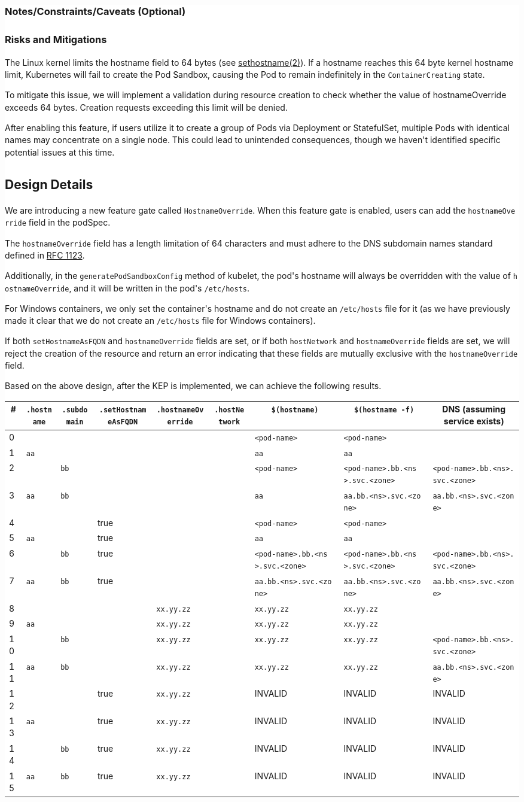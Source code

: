 ### Notes/Constraints/Caveats (Optional)

### Risks and Mitigations

The Linux kernel limits the hostname field to 64 bytes (see [sethostname(2)](http://man7.org/linux/man-pages/man2/sethostname.2.html)). If a hostname reaches this 64 byte kernel hostname limit, Kubernetes will fail to create the Pod Sandbox, causing the Pod to remain indefinitely in the `ContainerCreating` state.

To mitigate this issue, we will implement a validation during resource creation to check whether the value of hostnameOverride exceeds 64 bytes. Creation requests exceeding this limit will be denied.

After enabling this feature, if users utilize it to create a group of Pods via Deployment or StatefulSet, multiple Pods with identical names may concentrate on a single node. This could lead to unintended consequences, though we haven't identified specific potential issues at this time.

## Design Details

We are introducing a new feature gate called `HostnameOverride`. When this feature gate is enabled, users can add the `hostnameOverride` field in the podSpec.

The `hostnameOverride` field has a length limitation of 64 characters and must adhere to the DNS subdomain names standard defined in [RFC 1123](https://datatracker.ietf.org/doc/html/rfc1123).

Additionally, in the `generatePodSandboxConfig` method of kubelet, the pod's hostname will always be overridden with the value of `hostnameOverride`, and it will be written in the pod's `/etc/hosts`.

For Windows containers, we only set the container's hostname and do not create an `/etc/hosts` file for it (as we have previously made it clear that we do not create an `/etc/hosts` file for Windows containers).

If both `setHostnameAsFQDN` and `hostnameOverride` fields are set, or if both `hostNetwork` and `hostnameOverride` fields are set, we will reject the creation of the resource and return an error indicating that these fields are mutually exclusive with the `hostnameOverride` field.

Based on the above design, after the KEP is implemented, we can achieve the following results.

|  # | `.hostname` | `.subdomain` | `.setHostnameAsFQDN` | `.hostnameOverride` | `.hostNetwork` | `$(hostname)`                   | `$(hostname -f)`                | DNS (assuming service exists)   |
| -- | ----------- | ------------ | -------------------- | ------------------- | -------------- | ------------------------------- | ------------------------------- | ------------------------------- |
|  0 |             |              |                      |                     |                | `<pod-name>`                    | `<pod-name>`                    |                                 |
|  1 | `aa`        |              |                      |                     |                | `aa`                            | `aa`                            |                                 |
|  2 |             | `bb`         |                      |                     |                | `<pod-name>`                    | `<pod-name>.bb.<ns>.svc.<zone>` | `<pod-name>.bb.<ns>.svc.<zone>` |
|  3 | `aa`        | `bb`         |                      |                     |                | `aa`                            | `aa.bb.<ns>.svc.<zone>`         | `aa.bb.<ns>.svc.<zone>`         |
|  4 |             |              | true                 |                     |                | `<pod-name>`                    | `<pod-name>`                    |                                 |
|  5 | `aa`        |              | true                 |                     |                | `aa`                            | `aa`                            |                                 |
|  6 |             | `bb`         | true                 |                     |                | `<pod-name>.bb.<ns>.svc.<zone>` | `<pod-name>.bb.<ns>.svc.<zone>` | `<pod-name>.bb.<ns>.svc.<zone>` |
|  7 | `aa`        | `bb`         | true                 |                     |                | `aa.bb.<ns>.svc.<zone>`         | `aa.bb.<ns>.svc.<zone>`         | `aa.bb.<ns>.svc.<zone>`         |
|  8 |             |              |                      | `xx.yy.zz`          |                | `xx.yy.zz`                      | `xx.yy.zz`                      |                                 |
|  9 | `aa`        |              |                      | `xx.yy.zz`          |                | `xx.yy.zz`                      | `xx.yy.zz`                      |                                 |
| 10 |             | `bb`         |                      | `xx.yy.zz`          |                | `xx.yy.zz`                      | `xx.yy.zz`                      | `<pod-name>.bb.<ns>.svc.<zone>` |
| 11 | `aa`        | `bb`         |                      | `xx.yy.zz`          |                | `xx.yy.zz`                      | `xx.yy.zz`                      | `aa.bb.<ns>.svc.<zone>`         |
| 12 |             |              | true                 | `xx.yy.zz`          |                | INVALID                         | INVALID                         | INVALID                         |
| 13 | `aa`        |              | true                 | `xx.yy.zz`          |                | INVALID                         | INVALID                         | INVALID                         |
| 14 |             | `bb`         | true                 | `xx.yy.zz`          |                | INVALID                         | INVALID                         | INVALID                         |
| 15 | `aa`        | `bb`         | true                 | `xx.yy.zz`          |                | INVALID                         | INVALID                         | INVALID                         |